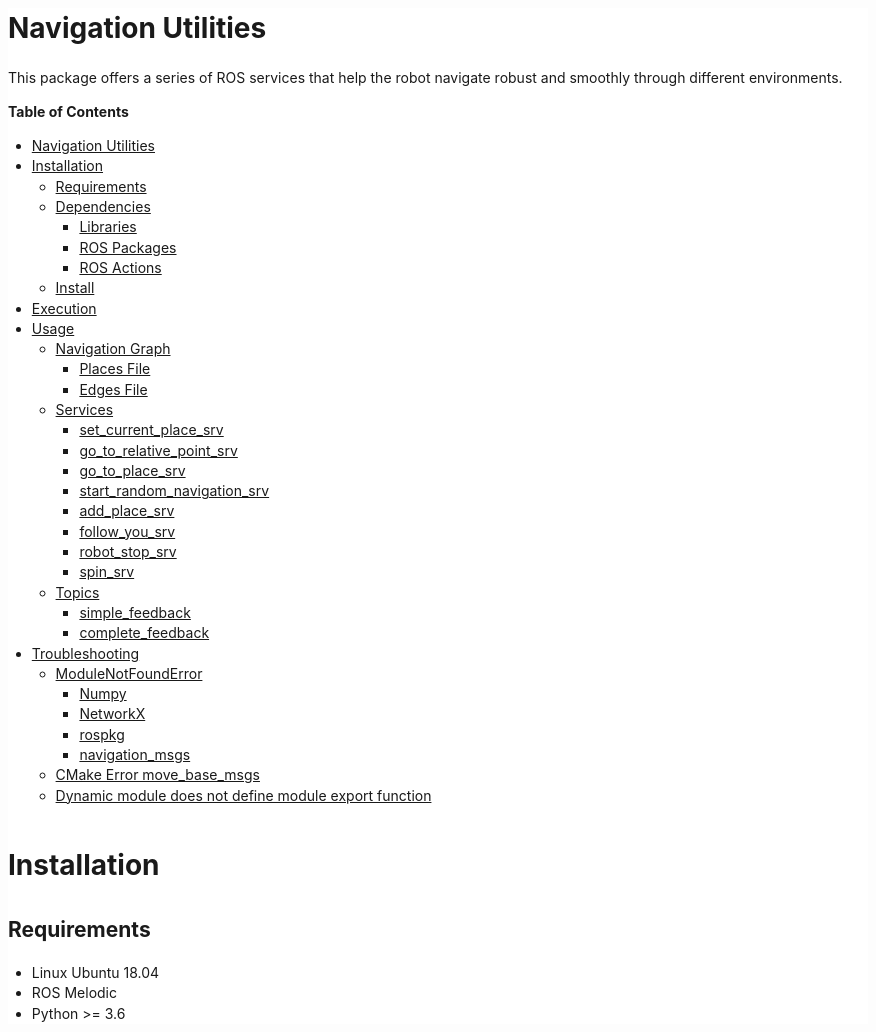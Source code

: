 # Navigation Utilities
This package offers a series of ROS services that help the robot navigate robust and smoothly through different environments.

**Table of Contents**

- [Navigation Utilities](#navigation-utilities)
- [Installation](#installation)
  * [Requirements](#requirements)
  * [Dependencies](#dependencies)
    + [Libraries](#libraries)
    + [ROS Packages](#ros-packages)
    + [ROS Actions](#ros-actions)
  * [Install](#install)
- [Execution](#execution)
- [Usage](#usage)
  * [Navigation Graph](#navigation-graph)
    + [Places File](#places-file)
    + [Edges File](#edges-file)
  * [Services](#services)
    + [set_current_place_srv](#set_current_place_srv)
    + [go_to_relative_point_srv](#go_to_relative_point_srv)
    + [go_to_place_srv](#go_to_place_srv)
    + [start_random_navigation_srv](#start_random_navigation_srv)
    + [add_place_srv](#add_place_srv)
    + [follow_you_srv](#follow_you_srv)
    + [robot_stop_srv](#robot_stop_srv)
    + [spin_srv](#spin_srv)
  * [Topics](#topics)
    + [simple_feedback](#simple_feedback)
    + [complete_feedback](#complete_feedback)
- [Troubleshooting](#troubleshooting)
  * [ModuleNotFoundError](#modulenotfounderror)
    + [Numpy](#numpy)
    + [NetworkX](#networkx)
	+ [rospkg](#rospkg)
	+ [navigation_msgs](#navigation_msgs)
  * [CMake Error move_base_msgs](#CMake-Error-move_base_msgs)
  * [Dynamic module does not define module export function](#dynamic-module-does-not-define-module-export-function)


# Installation
## Requirements

- Linux Ubuntu 18.04
- ROS Melodic
- Python >= 3.6
